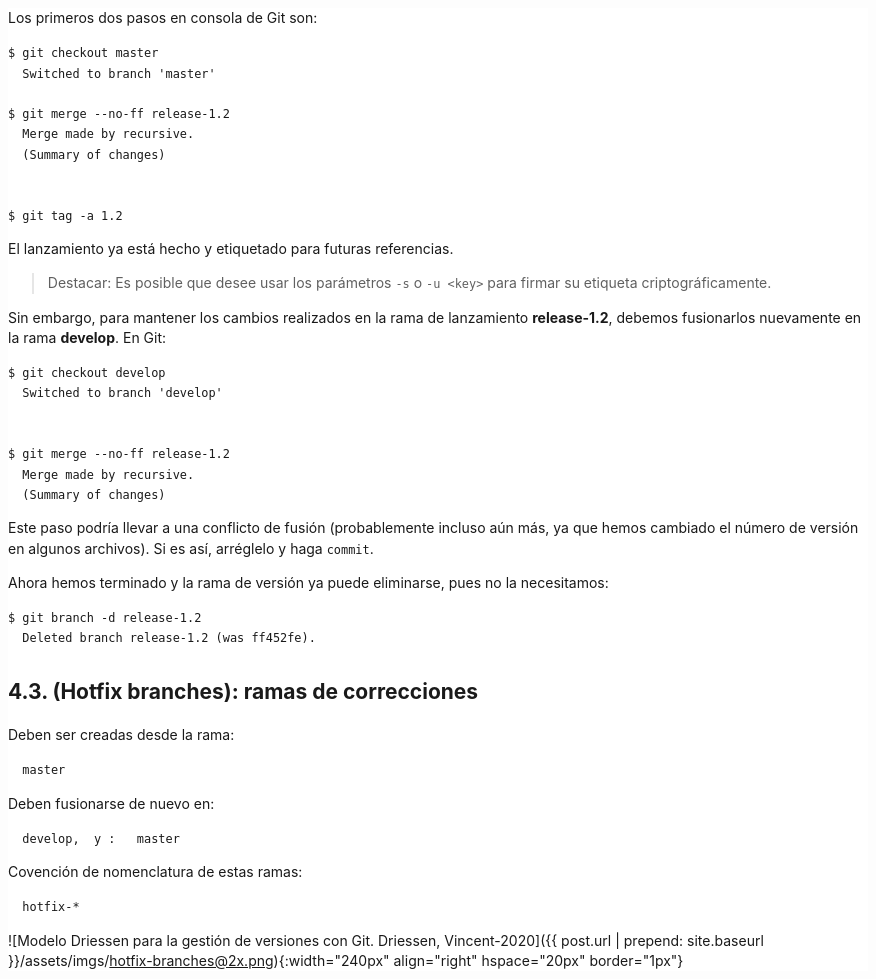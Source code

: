 Los primeros dos pasos en consola de Git son:


    $ git checkout master
      Switched to branch 'master'
    
    $ git merge --no-ff release-1.2
      Merge made by recursive.
      (Summary of changes)
    
    
    $ git tag -a 1.2



El lanzamiento ya está hecho y etiquetado para futuras referencias.

> Destacar: Es posible que desee usar los parámetros `-s` o `-u <key>` para firmar su etiqueta criptográficamente.

Sin embargo, para mantener los cambios realizados en la rama de lanzamiento **release-1.2**, debemos fusionarlos nuevamente en la rama **develop**. En Git:



    $ git checkout develop
      Switched to branch 'develop'
    
    
    $ git merge --no-ff release-1.2
      Merge made by recursive.
      (Summary of changes)



Este paso podría llevar a una conflicto de fusión (probablemente incluso aún más, ya que hemos cambiado el número de versión en algunos archivos). Si es así, arréglelo y haga `commit`.

Ahora hemos terminado y la rama de versión ya puede eliminarse, pues no la necesitamos:


    $ git branch -d release-1.2
      Deleted branch release-1.2 (was ff452fe).




## 4.3. (Hotfix branches): ramas de correcciones


Deben ser creadas desde la rama:

      master
    
Deben fusionarse de nuevo en:

      develop,  y :   master
    
Covención de nomenclatura de estas ramas:

      hotfix-*


![Modelo Driessen para la gestión de versiones con Git. Driessen, Vincent-2020]({{  post.url | prepend: site.baseurl  }}/assets/imgs/hotfix-branches@2x.png){:width="240px" align="right" hspace="20px"  border="1px"}

